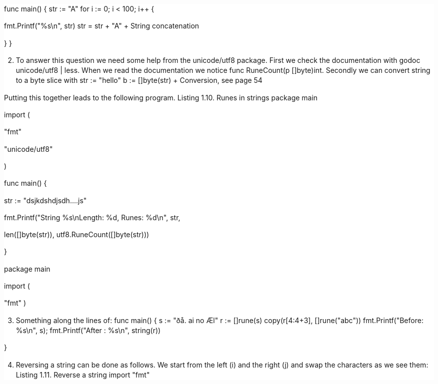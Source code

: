 func main() { 
str := "A" 
for i := 0; i < 100; i++ { 

fmt.Printf("%s\n", str) 
str = str + "A" + String concatenation 

} 
} 

2. To answer this question we need some help from the unicode/utf8 package. First we check the documentation with godoc unicode/utf8 | less. When we read the documentation we notice func RuneCount(p []byte)int. Secondly we can convert string to a byte slice with 
str := "hello" 
b := []byte(str) + Conversion, 
see 
page 
54 


Putting this together leads to the following program. 
Listing 1.10. Runes in strings 
package main 

import ( 

"fmt" 

"unicode/utf8" 

) 

func main() { 

str := "dsjkdshdjsdh....js" 

fmt.Printf("String %s\nLength: %d, Runes: %d\n", str, 

len([]byte(str)), utf8.RuneCount([]byte(str))) 

} 

package main 

import ( 

"fmt" 
) 

3. Something along the lines of: func main() { 
s := "ðå. ai no Æl" 
r := []rune(s) 
copy(r[4:4+3], []rune("abc")) 
fmt.Printf("Before: %s\n", s); 
fmt.Printf("After : %s\n", string(r)) 

} 

4. Reversing a string can be done as follows. We start from the left (i) and the right 
(j) and swap the characters as we see them: 
Listing 1.11. Reverse a string 
import "fmt" 
